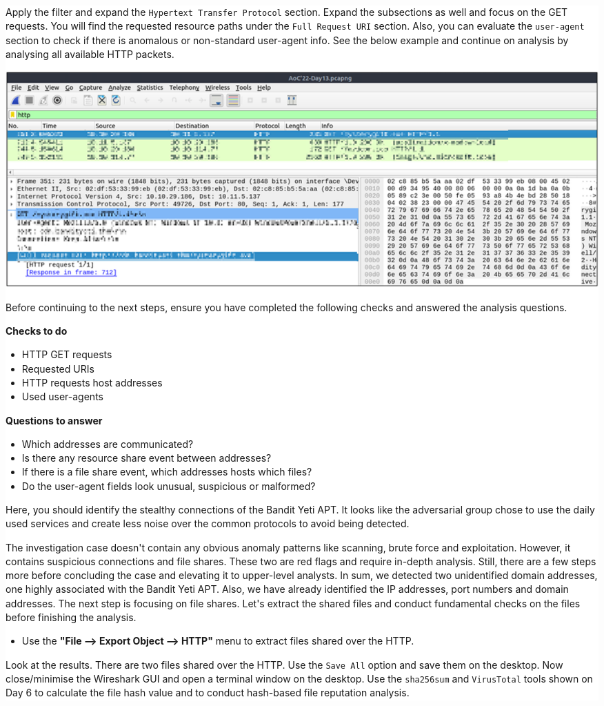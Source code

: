Apply the filter and expand the `Hypertext Transfer Protocol` section. Expand the subsections as well and focus on the GET requests. You will find the requested resource paths under the `Full Request URI` section. Also, you can evaluate the `user-agent` section to check if there is anomalous or non-standard user-agent info. See the below example and continue on analysis by analysing all available HTTP packets.

![](./res/pic8.png)

Before continuing to the next steps, ensure you have completed the following checks and answered the analysis questions.

**Checks to do**
- HTTP GET requests
- Requested URIs
- HTTP requests host addresses
- Used user-agents

**Questions to answer**
- Which addresses are communicated?
- Is there any resource share event between addresses?
- If there is a file share event, which addresses hosts which files?
- Do the user-agent fields look unusual, suspicious or malformed?

Here, you should identify the stealthy connections of the Bandit Yeti APT. It looks like the adversarial group chose to use the daily used services and create less noise over the common protocols to avoid being detected.

The investigation case doesn't contain any obvious anomaly patterns like scanning, brute force and exploitation. However, it contains suspicious connections and file shares. These two are red flags and require in-depth analysis. Still, there are a few steps more before concluding the case and elevating it to upper-level analysts. In sum, we detected two unidentified domain addresses, one highly associated with the Bandit Yeti APT. Also, we have already identified the IP addresses, port numbers and domain addresses. The next step is focusing on file shares. Let's extract the shared files and conduct fundamental checks on the files before finishing the analysis.
- Use the **"File --> Export Object --> HTTP"** menu to extract files shared over the HTTP.

Look at the results. There are two files shared over the HTTP. Use the `Save All` option and save them on the desktop. Now close/minimise the Wireshark GUI and open a terminal window on the desktop. Use the `sha256sum` and `VirusTotal` tools shown on Day 6 to calculate the file hash value and to conduct hash-based file reputation analysis. 
